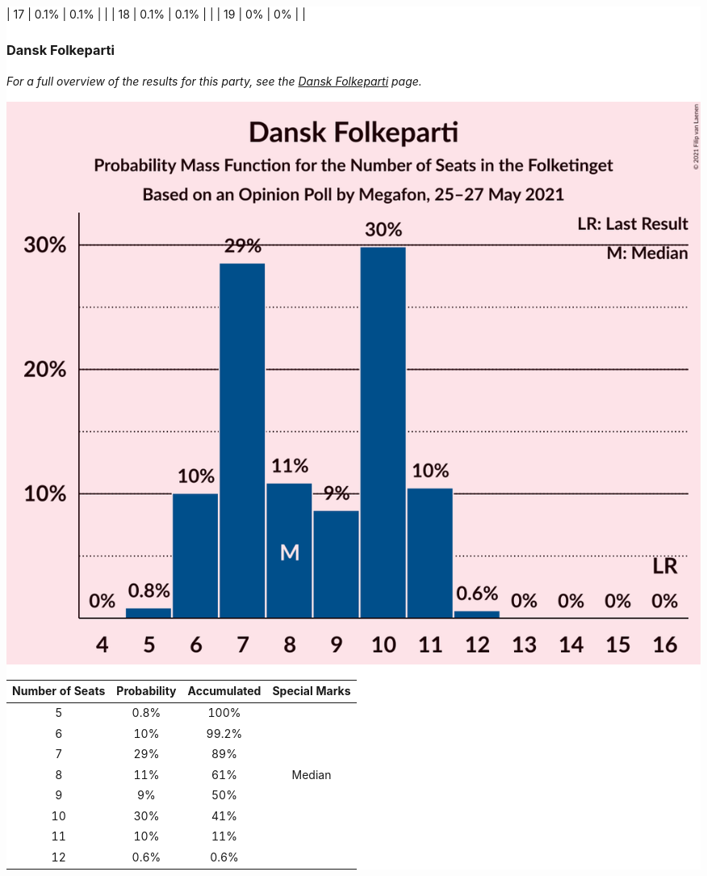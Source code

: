 | 17 | 0.1% | 0.1% |  |
| 18 | 0.1% | 0.1% |  |
| 19 | 0% | 0% |  |

### Dansk Folkeparti

*For a full overview of the results for this party, see the [Dansk Folkeparti](party-danskfolkeparti.html) page.*

![Graph with seats probability mass function not yet produced](2021-05-27-Megafon-seats-pmf-danskfolkeparti.png "Seats Probability Mass Function")

| Number of Seats | Probability | Accumulated | Special Marks |
|:---------------:|:-----------:|:-----------:|:-------------:|
| 5 | 0.8% | 100% |  |
| 6 | 10% | 99.2% |  |
| 7 | 29% | 89% |  |
| 8 | 11% | 61% | Median |
| 9 | 9% | 50% |  |
| 10 | 30% | 41% |  |
| 11 | 10% | 11% |  |
| 12 | 0.6% | 0.6% |  |